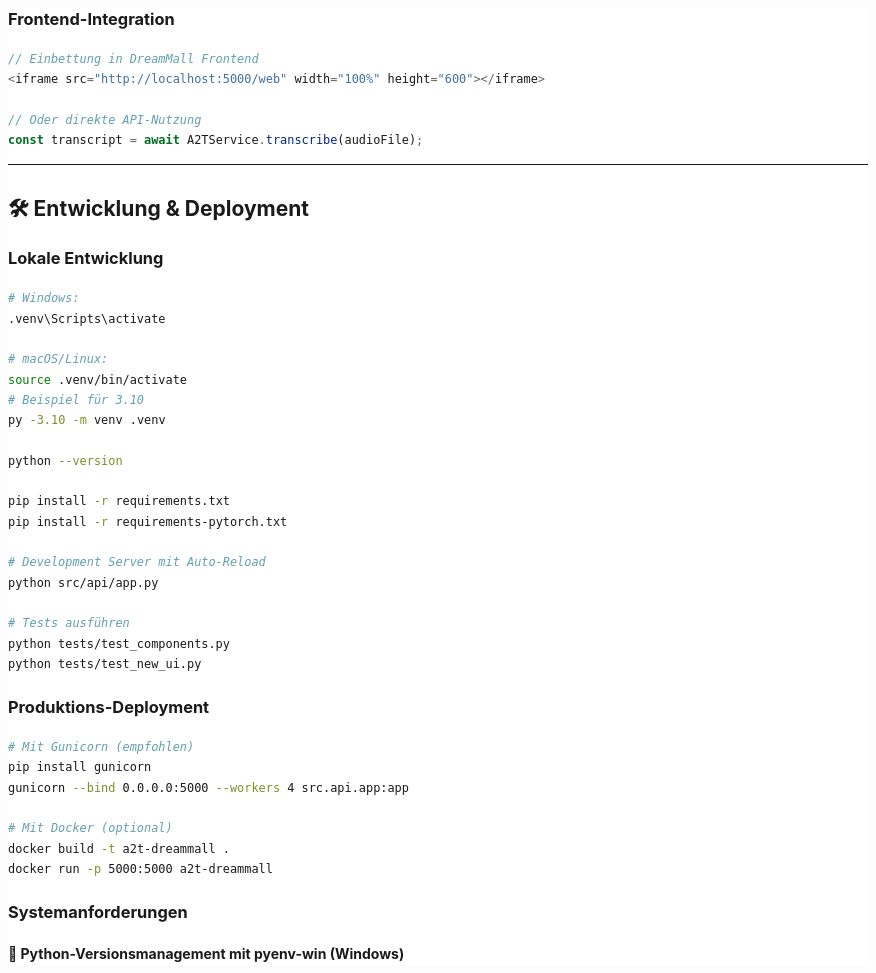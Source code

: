 ### Frontend-Integration
```javascript
// Einbettung in DreamMall Frontend
<iframe src="http://localhost:5000/web" width="100%" height="600"></iframe>

// Oder direkte API-Nutzung
const transcript = await A2TService.transcribe(audioFile);
```

---

## 🛠️ Entwicklung & Deployment

### Lokale Entwicklung
```bash
# Windows:
.venv\Scripts\activate

# macOS/Linux:
source .venv/bin/activate
# Beispiel für 3.10
py -3.10 -m venv .venv

python --version

pip install -r requirements.txt
pip install -r requirements-pytorch.txt

# Development Server mit Auto-Reload
python src/api/app.py

# Tests ausführen
python tests/test_components.py
python tests/test_new_ui.py
```

### Produktions-Deployment
```bash
# Mit Gunicorn (empfohlen)
pip install gunicorn
gunicorn --bind 0.0.0.0:5000 --workers 4 src.api.app:app

# Mit Docker (optional)
docker build -t a2t-dreammall .
docker run -p 5000:5000 a2t-dreammall
```

### Systemanforderungen

#### 🔄 **Python-Versionsmanagement mit pyenv-win (Windows)**

